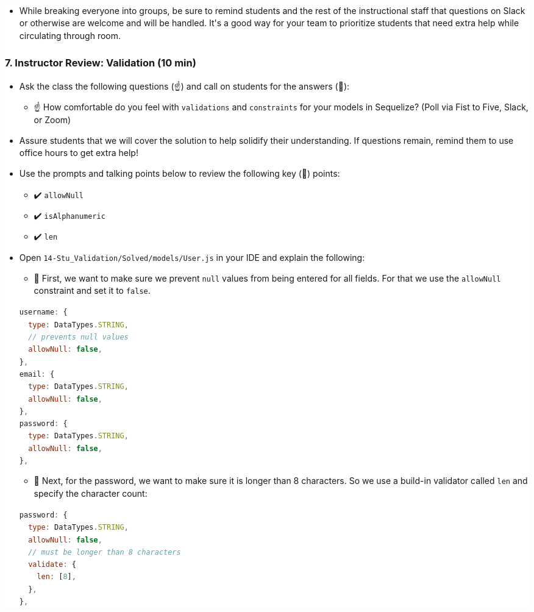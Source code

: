 ```md
```

* While breaking everyone into groups, be sure to remind students and the rest of the instructional staff that questions on Slack or otherwise are welcome and will be handled. It's a good way for your team to prioritize students that need extra help while circulating through room.

### 7. Instructor Review: Validation (10 min) 

* Ask the class the following questions (☝️) and call on students for the answers (🙋):

  * ☝️ How comfortable do you feel with `validations` and `constraints` for your models in Sequelize? (Poll via Fist to Five, Slack, or Zoom)

* Assure students that we will cover the solution to help solidify their understanding. If questions remain, remind them to use office hours to get extra help!

* Use the prompts and talking points below to review the following key (🔑) points:

  * ✔️ `allowNull`

  * ✔️ `isAlphanumeric`

  * ✔️ `len`

* Open `14-Stu_Validation/Solved/models/User.js` in your IDE and explain the following: 

  * 🔑 First, we want to make sure we prevent `null` values from being entered for all fields. For that we use the `allowNull` constraint and set it to `false`.

  ```js
  username: {
    type: DataTypes.STRING,
    // prevents null values
    allowNull: false,
  },
  email: {
    type: DataTypes.STRING,
    allowNull: false,
  },
  password: {
    type: DataTypes.STRING,
    allowNull: false,
  },
    ```

  * 🔑 Next, for the password, we want to make sure it is longer than 8 characters. So we use a build-in validator called `len` and specify the character count:

  ```js
  password: {
    type: DataTypes.STRING,
    allowNull: false,
    // must be longer than 8 characters
    validate: {
      len: [8],
    },
  },
  ```
